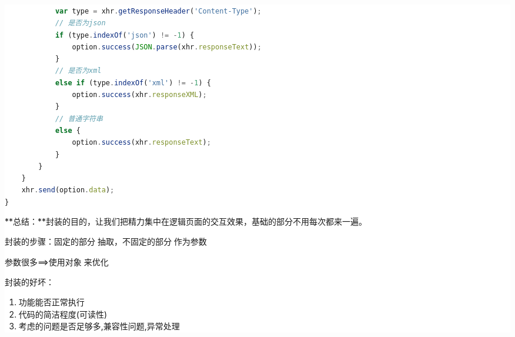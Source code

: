 ```js
            var type = xhr.getResponseHeader('Content-Type');
            // 是否为json
            if (type.indexOf('json') != -1) {
                option.success(JSON.parse(xhr.responseText));
            }
            // 是否为xml
            else if (type.indexOf('xml') != -1) {
                option.success(xhr.responseXML);
            }
            // 普通字符串
            else {
                option.success(xhr.responseText);
            }
        }
    }
    xhr.send(option.data);
}
```

**总结：**封装的目的，让我们把精力集中在逻辑页面的交互效果，基础的部分不用每次都来一遍。

封装的步骤：固定的部分 抽取，不固定的部分 作为参数

参数很多==>使用对象 来优化

封装的好坏：

1.    功能能否正常执行
2.    代码的简洁程度(可读性)
3.    考虑的问题是否足够多,兼容性问题,异常处理

